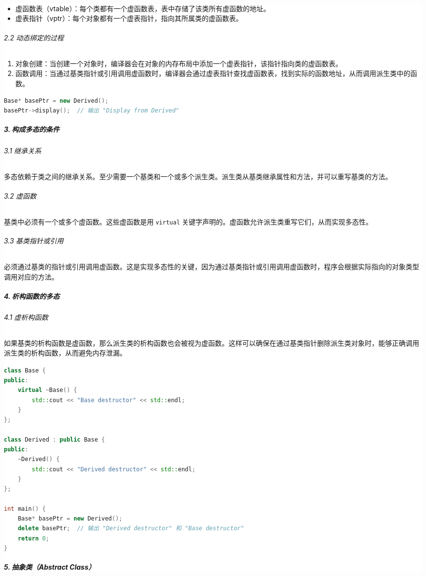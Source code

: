 - 虚函数表（vtable）：每个类都有一个虚函数表，表中存储了该类所有虚函数的地址。
- 虚表指针（vptr）：每个对象都有一个虚表指针，指向其所属类的虚函数表。

###### 2.2 动态绑定的过程

1. 对象创建：当创建一个对象时，编译器会在对象的内存布局中添加一个虚表指针，该指针指向类的虚函数表。
2. 函数调用：当通过基类指针或引用调用虚函数时，编译器会通过虚表指针查找虚函数表，找到实际的函数地址，从而调用派生类中的函数。

```c++
Base* basePtr = new Derived();
basePtr->display();  // 输出 "Display from Derived"
```

##### 3. 构成多态的条件

###### 3.1 继承关系

多态依赖于类之间的继承关系。至少需要一个基类和一个或多个派生类。派生类从基类继承属性和方法，并可以重写基类的方法。

###### 3.2 虚函数

基类中必须有一个或多个虚函数。这些虚函数是用 `virtual` 关键字声明的。虚函数允许派生类重写它们，从而实现多态性。

###### 3.3 基类指针或引用

必须通过基类的指针或引用调用虚函数。这是实现多态性的关键，因为通过基类指针或引用调用虚函数时，程序会根据实际指向的对象类型调用对应的方法。

##### 4. 析构函数的多态

###### 4.1 虚析构函数

如果基类的析构函数是虚函数，那么派生类的析构函数也会被视为虚函数。这样可以确保在通过基类指针删除派生类对象时，能够正确调用派生类的析构函数，从而避免内存泄漏。

```c++
class Base {
public:
    virtual ~Base() {
        std::cout << "Base destructor" << std::endl;
    }
};

class Derived : public Base {
public:
    ~Derived() {
        std::cout << "Derived destructor" << std::endl;
    }
};

int main() {
    Base* basePtr = new Derived();
    delete basePtr;  // 输出 "Derived destructor" 和 "Base destructor"
    return 0;
}
```

##### 5. 抽象类（Abstract Class）
